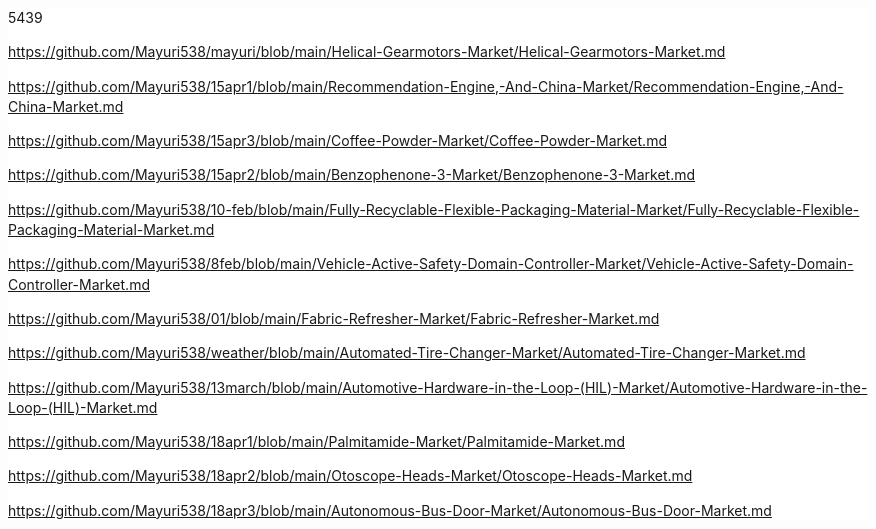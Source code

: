 5439</p><p><a href="https://github.com/Mayuri538/mayuri/blob/main/Helical-Gearmotors-Market/Helical-Gearmotors-Market.md">https://github.com/Mayuri538/mayuri/blob/main/Helical-Gearmotors-Market/Helical-Gearmotors-Market.md</a></p><p><a href="https://github.com/Mayuri538/15apr1/blob/main/Recommendation-Engine,-And-China-Market/Recommendation-Engine,-And-China-Market.md">https://github.com/Mayuri538/15apr1/blob/main/Recommendation-Engine,-And-China-Market/Recommendation-Engine,-And-China-Market.md</a></p><p><a href="https://github.com/Mayuri538/15apr3/blob/main/Coffee-Powder-Market/Coffee-Powder-Market.md">https://github.com/Mayuri538/15apr3/blob/main/Coffee-Powder-Market/Coffee-Powder-Market.md</a></p><p><a href="https://github.com/Mayuri538/15apr2/blob/main/Benzophenone-3-Market/Benzophenone-3-Market.md">https://github.com/Mayuri538/15apr2/blob/main/Benzophenone-3-Market/Benzophenone-3-Market.md</a></p><p><a href="https://github.com/Mayuri538/10-feb/blob/main/Fully-Recyclable-Flexible-Packaging-Material-Market/Fully-Recyclable-Flexible-Packaging-Material-Market.md">https://github.com/Mayuri538/10-feb/blob/main/Fully-Recyclable-Flexible-Packaging-Material-Market/Fully-Recyclable-Flexible-Packaging-Material-Market.md</a></p><p><a href="https://github.com/Mayuri538/8feb/blob/main/Vehicle-Active-Safety-Domain-Controller-Market/Vehicle-Active-Safety-Domain-Controller-Market.md">https://github.com/Mayuri538/8feb/blob/main/Vehicle-Active-Safety-Domain-Controller-Market/Vehicle-Active-Safety-Domain-Controller-Market.md</a></p><p><a href="https://github.com/Mayuri538/01/blob/main/Fabric-Refresher-Market/Fabric-Refresher-Market.md">https://github.com/Mayuri538/01/blob/main/Fabric-Refresher-Market/Fabric-Refresher-Market.md</a></p><p><a href="https://github.com/Mayuri538/weather/blob/main/Automated-Tire-Changer-Market/Automated-Tire-Changer-Market.md">https://github.com/Mayuri538/weather/blob/main/Automated-Tire-Changer-Market/Automated-Tire-Changer-Market.md</a></p><p><a href="https://github.com/Mayuri538/13march/blob/main/Automotive-Hardware-in-the-Loop-(HIL)-Market/Automotive-Hardware-in-the-Loop-(HIL)-Market.md">https://github.com/Mayuri538/13march/blob/main/Automotive-Hardware-in-the-Loop-(HIL)-Market/Automotive-Hardware-in-the-Loop-(HIL)-Market.md</a></p><p><a href="https://github.com/Mayuri538/18apr1/blob/main/Palmitamide-Market/Palmitamide-Market.md">https://github.com/Mayuri538/18apr1/blob/main/Palmitamide-Market/Palmitamide-Market.md</a></p><p><a href="https://github.com/Mayuri538/18apr2/blob/main/Otoscope-Heads-Market/Otoscope-Heads-Market.md">https://github.com/Mayuri538/18apr2/blob/main/Otoscope-Heads-Market/Otoscope-Heads-Market.md</a></p><p><a href="https://github.com/Mayuri538/18apr3/blob/main/Autonomous-Bus-Door-Market/Autonomous-Bus-Door-Market.md">https://github.com/Mayuri538/18apr3/blob/main/Autonomous-Bus-Door-Market/Autonomous-Bus-Door-Market.md</a></p>

